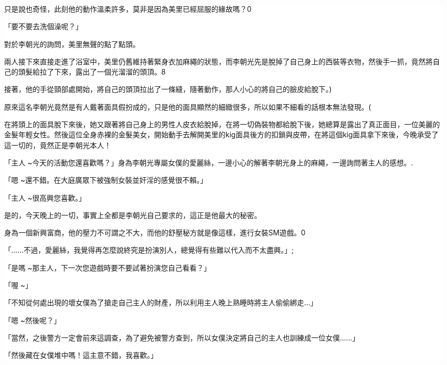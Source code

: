 

只是說也奇怪，此刻他的動作溫柔許多，莫非是因為美里已經屈服的緣故嗎？0



「要不要去洗個澡呢？」



對於李朝光的詢問，美里無聲的點了點頭。



兩人接下來直接走進了浴室中，美里仍舊維持著緊身衣加麻繩的狀態，而李朝光先是脫掉了自己身上的西裝等衣物，然後手一抓，竟然將自己的頭髮給拉了下來，露出了一個光溜溜的頭頂。8



接著，他的手從頸部處開始，將自己的頭頂拉出了一條縫，隨著動作，那人小心的將自己的臉皮給脫下。)



原來這名李朝光竟然是有人戴著面具假扮成的，只是他的面具顯然的細緻很多，所以如果不細看的話根本無法發現。(



在將頭上的面具脫下來後，她又跟著將自己身上的男性人皮衣給脫掉，在將一切偽裝物都給脫下後，她總算是露出了真正面目，一位美麗的金髮年輕女性。然後這位全身赤裸的金髮美女，開始動手去解開美里的kig面具後方的扣鎖與皮帶，在將這個kig面具拿下來後，今晚承受了這一切的，竟然正是李朝光本人！



「主人 ~今天的活動您還喜歡嗎？」身為李朝光專屬女僕的愛麗絲，一邊小心的解著李朝光身上的麻繩，一邊詢問著主人的感想。.



「嗯 ~還不錯。在大庭廣眾下被強制女裝並奸淫的感覺很不賴。」



「主人 ~很高興您喜歡。」



是的，今天晚上的一切，事實上全都是李朝光自己要求的，這正是他最大的秘密。



身為一個新興富商，他的壓力不可謂之不大，而他的舒壓秘方就是像這樣，進行女裝SM遊戲。0



「......不過，愛麗絲，我覺得再怎麼說終究是扮演別人，總覺得有些難以代入而不太盡興。」;



「是嗎 ~那主人，下一次您遊戲時要不要試著扮演您自己看看？」



「喔 ~」



「不知從何處出現的壞女僕為了搶走自己主人的財產，所以利用主人晚上熟睡時將主人偷偷綁走...」



「嗯 ~然後呢？」



「當然，之後警方一定會前來這調查，為了避免被警方查到，所以女僕決定將自己的主人也訓練成一位女僕......」



「然後藏在女僕堆中嗎！這主意不錯，我喜歡。」
